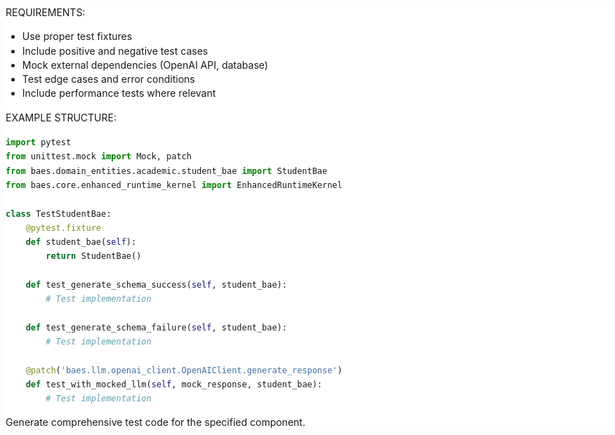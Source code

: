 REQUIREMENTS:
- Use proper test fixtures
- Include positive and negative test cases
- Mock external dependencies (OpenAI API, database)
- Test edge cases and error conditions
- Include performance tests where relevant

EXAMPLE STRUCTURE:
```python
import pytest
from unittest.mock import Mock, patch
from baes.domain_entities.academic.student_bae import StudentBae
from baes.core.enhanced_runtime_kernel import EnhancedRuntimeKernel

class TestStudentBae:
    @pytest.fixture
    def student_bae(self):
        return StudentBae()

    def test_generate_schema_success(self, student_bae):
        # Test implementation

    def test_generate_schema_failure(self, student_bae):
        # Test implementation

    @patch('baes.llm.openai_client.OpenAIClient.generate_response')
    def test_with_mocked_llm(self, mock_response, student_bae):
        # Test implementation
```

Generate comprehensive test code for the specified component.
```
